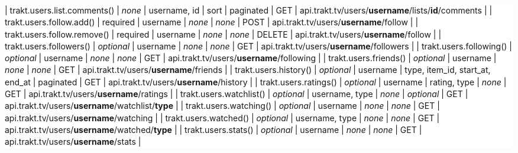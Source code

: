 | trakt.users.list.comments() | *none* | username, id | sort | paginated | GET | api.trakt.tv/users/**username**/lists/**id**/comments |
| trakt.users.follow.add() | required | username | *none* | *none* | POST | api.trakt.tv/users/**username**/follow |
| trakt.users.follow.remove() | required | username | *none* | *none* | DELETE | api.trakt.tv/users/**username**/follow |
| trakt.users.followers() | *optional* | username | *none* | *none* | GET | api.trakt.tv/users/**username**/followers |
| trakt.users.following() | *optional* | username | *none* | *none* | GET | api.trakt.tv/users/**username**/following |
| trakt.users.friends() | *optional* | username | *none* | *none* | GET | api.trakt.tv/users/**username**/friends |
| trakt.users.history() | *optional* | username | type, item_id, start_at, end_at | paginated | GET | api.trakt.tv/users/**username**/history |
| trakt.users.ratings() | *optional* | username | rating, type | *none* | GET | api.trakt.tv/users/**username**/ratings |
| trakt.users.watchlist() | *optional* | username, type | *none* | *optional* | GET | api.trakt.tv/users/**username**/watchlist/**type** |
| trakt.users.watching() | *optional* | username | *none* | *none* | GET | api.trakt.tv/users/**username**/watching |
| trakt.users.watched() | *optional* | username, type | *none* | *none* | GET | api.trakt.tv/users/**username**/watched/**type** |
| trakt.users.stats() | *optional* | username | *none* | *none* | GET | api.trakt.tv/users/**username**/stats |